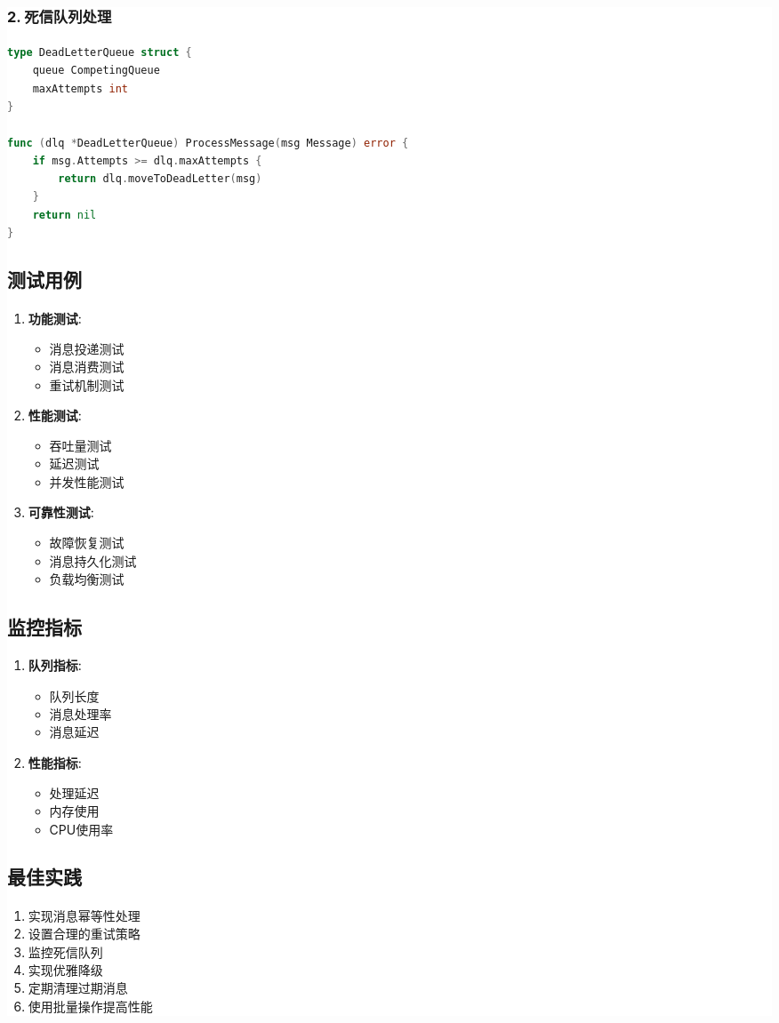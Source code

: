 ### 2. 死信队列处理

```go
type DeadLetterQueue struct {
    queue CompetingQueue
    maxAttempts int
}

func (dlq *DeadLetterQueue) ProcessMessage(msg Message) error {
    if msg.Attempts >= dlq.maxAttempts {
        return dlq.moveToDeadLetter(msg)
    }
    return nil
}
```

## 测试用例

1. **功能测试**:
   - 消息投递测试
   - 消息消费测试
   - 重试机制测试

2. **性能测试**:
   - 吞吐量测试
   - 延迟测试
   - 并发性能测试

3. **可靠性测试**:
   - 故障恢复测试
   - 消息持久化测试
   - 负载均衡测试

## 监控指标

1. **队列指标**:
   - 队列长度
   - 消息处理率
   - 消息延迟

2. **性能指标**:
   - 处理延迟
   - 内存使用
   - CPU使用率

## 最佳实践

1. 实现消息幂等性处理
2. 设置合理的重试策略
3. 监控死信队列
4. 实现优雅降级
5. 定期清理过期消息
6. 使用批量操作提高性能
